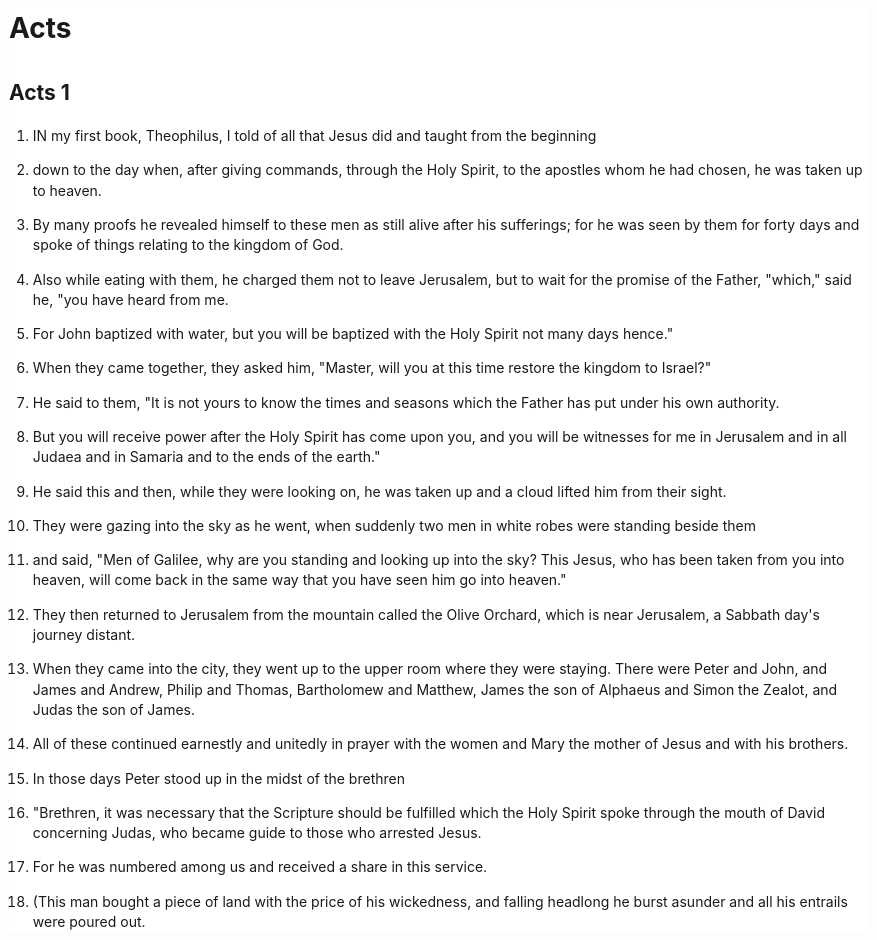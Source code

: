# Acts

## Acts 1

1. IN my first book, Theophilus, I told of all that Jesus did and taught from the beginning

2. down to the day when, after giving commands, through the Holy Spirit, to the apostles whom he had chosen, he was taken up to heaven.

3. By many proofs he revealed himself to these men as still alive after his sufferings; for he was seen by them for forty days and spoke of things relating to the kingdom of God.

4. Also while eating with them, he charged them not to leave Jerusalem, but to wait for the promise of the Father, "which," said he, "you have heard from me.

5. For John baptized with water, but you will be baptized with the Holy Spirit not many days hence."

6. When they came together, they asked him, "Master, will you at this time restore the kingdom to Israel?"

7. He said to them, "It is not yours to know the times and seasons which the Father has put under his own authority.

8. But you will receive power after the Holy Spirit has come upon you, and you will be witnesses for me in Jerusalem and in all Judaea and in Samaria and to the ends of the earth."

9. He said this and then, while they were looking on, he was taken up and a cloud lifted him from their sight.

10. They were gazing into the sky as he went, when suddenly two men in white robes were standing beside them

11. and said, "Men of Galilee, why are you standing and looking up into the sky? This Jesus, who has been taken from you into heaven, will come back in the same way that you have seen him go into heaven."

12. They then returned to Jerusalem from the mountain called the Olive Orchard, which is near Jerusalem, a Sabbath day's journey distant.

13. When they came into the city, they went up to the upper room where they were staying. There were Peter and John, and James and Andrew, Philip and Thomas, Bartholomew and Matthew, James the son of Alphaeus and Simon the Zealot, and Judas the son of James.

14. All of these continued earnestly and unitedly in prayer with the women and Mary the mother of Jesus and with his brothers.

15. In those days Peter stood up in the midst of the brethren 

16. "Brethren, it was necessary that the Scripture should be fulfilled which the Holy Spirit spoke through the mouth of David concerning Judas, who became guide to those who arrested Jesus.

17. For he was numbered among us and received a share in this service.

18. (This man bought a piece of land with the price of his wickedness, and falling headlong he burst asunder and all his entrails were poured out.
